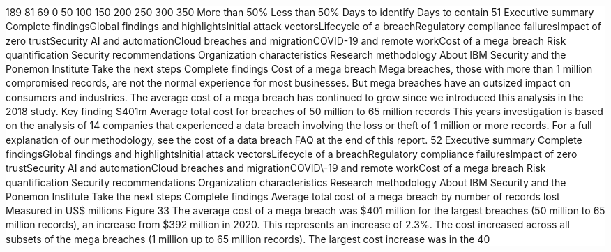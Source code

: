 189
81
69
0
50
100
150
200
250
300
350
More than 50%
Less than 50%
Days to identify
Days to contain
51
Executive summary
Complete findingsGlobal findings and highlightsInitial attack vectorsLifecycle of a breachRegulatory compliance failuresImpact of zero trustSecurity AI and automationCloud breaches and migrationCOVID\-19 and remote workCost of a mega breach
Risk quantification
Security recommendations
Organization characteristics
Research methodology
About IBM Security and the
Ponemon Institute
Take the next steps 
Complete findings
Cost of a mega breach
Mega breaches, those with more than 1 million compromised records,
are not the normal experience for most businesses. But mega breaches 
have an outsized impact on consumers and industries. The average cost
of a mega breach has continued to grow since we introduced this analysis 
in the 2018 study. 
Key finding
$401m
Average total cost for breaches of
50 million to 65 million records
This years investigation is based on the analysis of 14 companies that experienced a data breach involving the loss or theft of
1 million or more records. For a full explanation of our methodology, see the cost of a data breach FAQ at the end of this report.
52
Executive summary
Complete findingsGlobal findings and highlightsInitial attack vectorsLifecycle of a breachRegulatory compliance failuresImpact of zero trustSecurity AI and automationCloud breaches and migrationCOVID\-19 and remote workCost of a mega breach
Risk quantification
Security recommendations
Organization characteristics
Research methodology
About IBM Security and the
Ponemon Institute
Take the next steps 
Complete findings
Average total cost of a mega breach by number of records lost 
Measured in US$ millions
Figure 33
The average cost of a mega breach was $401 million
for the largest breaches (50 million to 65 million 
records), an increase from $392 million in 2020\.
This represents an increase of 2\.3%. The cost increased 
across all subsets of the mega breaches (1 million up to 65 
million records). The largest cost increase was in the 40 